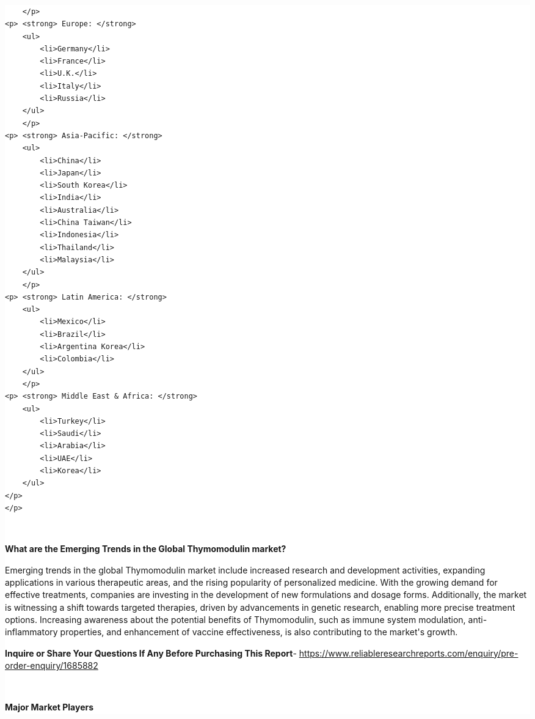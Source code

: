         </p> 
    <p> <strong> Europe: </strong>
        <ul>
            <li>Germany</li>
            <li>France</li>
            <li>U.K.</li>
            <li>Italy</li>
            <li>Russia</li>
        </ul>
        </p> 
    <p> <strong> Asia-Pacific: </strong>
        <ul>
            <li>China</li>
            <li>Japan</li>
            <li>South Korea</li>
            <li>India</li>
            <li>Australia</li>
            <li>China Taiwan</li>
            <li>Indonesia</li>
            <li>Thailand</li>
            <li>Malaysia</li>
        </ul>
        </p> 
    <p> <strong> Latin America: </strong>
        <ul>
            <li>Mexico</li>
            <li>Brazil</li>
            <li>Argentina Korea</li>
            <li>Colombia</li>
        </ul>
        </p> 
    <p> <strong> Middle East & Africa: </strong>
        <ul>
            <li>Turkey</li>
            <li>Saudi</li>
            <li>Arabia</li>
            <li>UAE</li>
            <li>Korea</li>
        </ul>
    </p>
    </p>
<p>&nbsp;</p>
<p><strong>What are the Emerging Trends in the Global Thymomodulin market?</strong></p>
<p><p>Emerging trends in the global Thymomodulin market include increased research and development activities, expanding applications in various therapeutic areas, and the rising popularity of personalized medicine. With the growing demand for effective treatments, companies are investing in the development of new formulations and dosage forms. Additionally, the market is witnessing a shift towards targeted therapies, driven by advancements in genetic research, enabling more precise treatment options. Increasing awareness about the potential benefits of Thymomodulin, such as immune system modulation, anti-inflammatory properties, and enhancement of vaccine effectiveness, is also contributing to the market's growth.</p></p>
<p><strong>Inquire or Share Your Questions If Any Before Purchasing This Report</strong>- <a href="https://www.reliableresearchreports.com/enquiry/pre-order-enquiry/1685882">https://www.reliableresearchreports.com/enquiry/pre-order-enquiry/1685882</a></p>
<p>&nbsp;</p>
<p><strong>Major Market Players</strong></p>